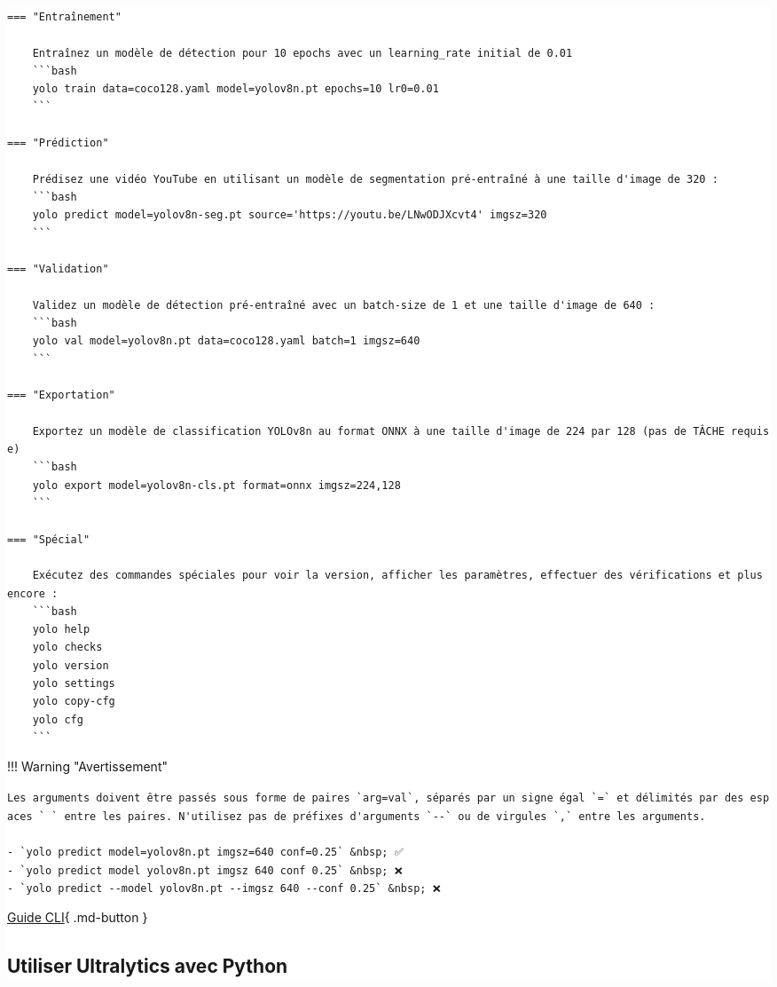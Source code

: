     === "Entraînement"

        Entraînez un modèle de détection pour 10 epochs avec un learning_rate initial de 0.01
        ```bash
        yolo train data=coco128.yaml model=yolov8n.pt epochs=10 lr0=0.01
        ```

    === "Prédiction"

        Prédisez une vidéo YouTube en utilisant un modèle de segmentation pré-entraîné à une taille d'image de 320 :
        ```bash
        yolo predict model=yolov8n-seg.pt source='https://youtu.be/LNwODJXcvt4' imgsz=320
        ```

    === "Validation"

        Validez un modèle de détection pré-entraîné avec un batch-size de 1 et une taille d'image de 640 :
        ```bash
        yolo val model=yolov8n.pt data=coco128.yaml batch=1 imgsz=640
        ```

    === "Exportation"

        Exportez un modèle de classification YOLOv8n au format ONNX à une taille d'image de 224 par 128 (pas de TÂCHE requise)
        ```bash
        yolo export model=yolov8n-cls.pt format=onnx imgsz=224,128
        ```

    === "Spécial"

        Exécutez des commandes spéciales pour voir la version, afficher les paramètres, effectuer des vérifications et plus encore :
        ```bash
        yolo help
        yolo checks
        yolo version
        yolo settings
        yolo copy-cfg
        yolo cfg
        ```

!!! Warning "Avertissement"

    Les arguments doivent être passés sous forme de paires `arg=val`, séparés par un signe égal `=` et délimités par des espaces ` ` entre les paires. N'utilisez pas de préfixes d'arguments `--` ou de virgules `,` entre les arguments.

    - `yolo predict model=yolov8n.pt imgsz=640 conf=0.25` &nbsp; ✅
    - `yolo predict model yolov8n.pt imgsz 640 conf 0.25` &nbsp; ❌
    - `yolo predict --model yolov8n.pt --imgsz 640 --conf 0.25` &nbsp; ❌

[Guide CLI](/../usage/cli.md){ .md-button }

## Utiliser Ultralytics avec Python
